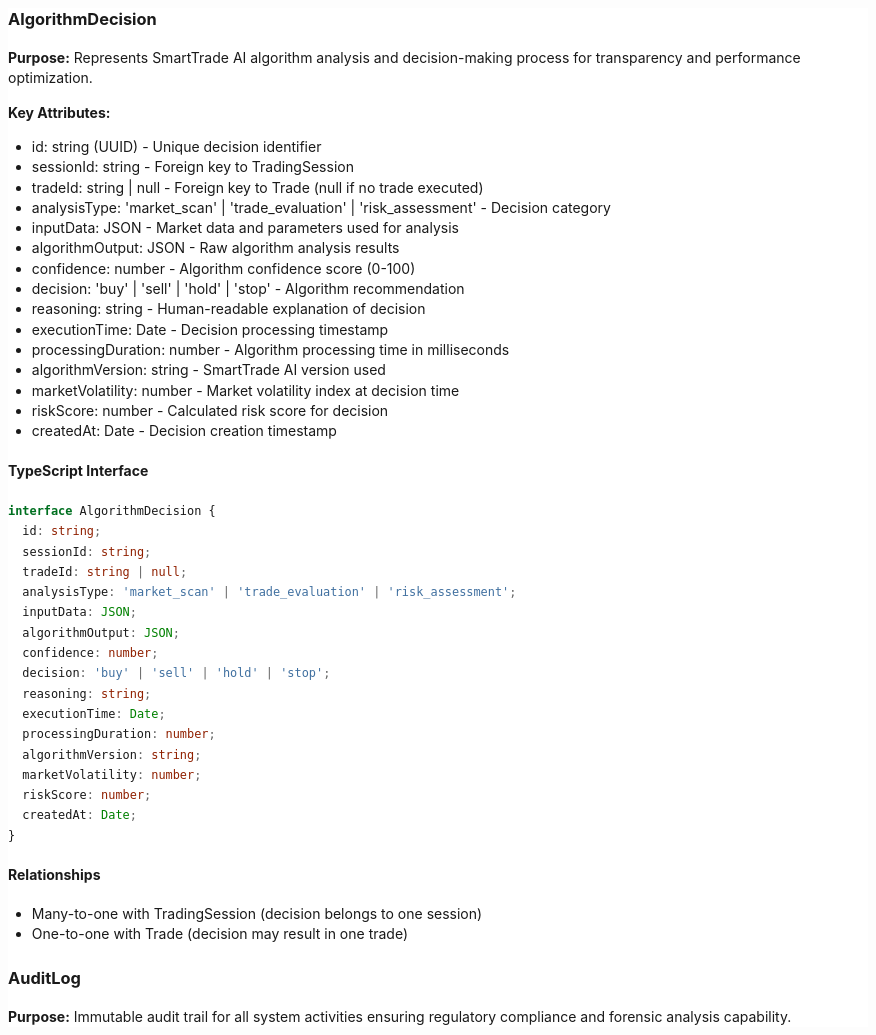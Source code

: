 ### AlgorithmDecision

**Purpose:** Represents SmartTrade AI algorithm analysis and decision-making process for transparency and performance optimization.

**Key Attributes:**
- id: string (UUID) - Unique decision identifier
- sessionId: string - Foreign key to TradingSession
- tradeId: string | null - Foreign key to Trade (null if no trade executed)
- analysisType: 'market_scan' | 'trade_evaluation' | 'risk_assessment' - Decision category
- inputData: JSON - Market data and parameters used for analysis
- algorithmOutput: JSON - Raw algorithm analysis results
- confidence: number - Algorithm confidence score (0-100)
- decision: 'buy' | 'sell' | 'hold' | 'stop' - Algorithm recommendation
- reasoning: string - Human-readable explanation of decision
- executionTime: Date - Decision processing timestamp
- processingDuration: number - Algorithm processing time in milliseconds
- algorithmVersion: string - SmartTrade AI version used
- marketVolatility: number - Market volatility index at decision time
- riskScore: number - Calculated risk score for decision
- createdAt: Date - Decision creation timestamp

#### TypeScript Interface

```typescript
interface AlgorithmDecision {
  id: string;
  sessionId: string;
  tradeId: string | null;
  analysisType: 'market_scan' | 'trade_evaluation' | 'risk_assessment';
  inputData: JSON;
  algorithmOutput: JSON;
  confidence: number;
  decision: 'buy' | 'sell' | 'hold' | 'stop';
  reasoning: string;
  executionTime: Date;
  processingDuration: number;
  algorithmVersion: string;
  marketVolatility: number;
  riskScore: number;
  createdAt: Date;
}
```

#### Relationships
- Many-to-one with TradingSession (decision belongs to one session)
- One-to-one with Trade (decision may result in one trade)

### AuditLog

**Purpose:** Immutable audit trail for all system activities ensuring regulatory compliance and forensic analysis capability.
